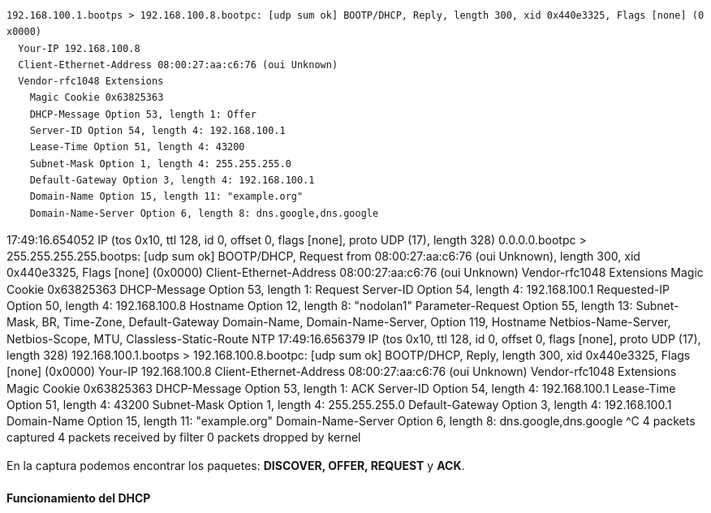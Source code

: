     192.168.100.1.bootps > 192.168.100.8.bootpc: [udp sum ok] BOOTP/DHCP, Reply, length 300, xid 0x440e3325, Flags [none] (0x0000)
	  Your-IP 192.168.100.8
	  Client-Ethernet-Address 08:00:27:aa:c6:76 (oui Unknown)
	  Vendor-rfc1048 Extensions
	    Magic Cookie 0x63825363
	    DHCP-Message Option 53, length 1: Offer
	    Server-ID Option 54, length 4: 192.168.100.1
	    Lease-Time Option 51, length 4: 43200
	    Subnet-Mask Option 1, length 4: 255.255.255.0
	    Default-Gateway Option 3, length 4: 192.168.100.1
	    Domain-Name Option 15, length 11: "example.org"
	    Domain-Name-Server Option 6, length 8: dns.google,dns.google
17:49:16.654052 IP (tos 0x10, ttl 128, id 0, offset 0, flags [none], proto UDP (17), length 328)
    0.0.0.0.bootpc > 255.255.255.255.bootps: [udp sum ok] BOOTP/DHCP, Request from 08:00:27:aa:c6:76 (oui Unknown), length 300, xid 0x440e3325, Flags [none] (0x0000)
	  Client-Ethernet-Address 08:00:27:aa:c6:76 (oui Unknown)
	  Vendor-rfc1048 Extensions
	    Magic Cookie 0x63825363
	    DHCP-Message Option 53, length 1: Request
	    Server-ID Option 54, length 4: 192.168.100.1
	    Requested-IP Option 50, length 4: 192.168.100.8
	    Hostname Option 12, length 8: "nodolan1"
	    Parameter-Request Option 55, length 13:
	      Subnet-Mask, BR, Time-Zone, Default-Gateway
	      Domain-Name, Domain-Name-Server, Option 119, Hostname
	      Netbios-Name-Server, Netbios-Scope, MTU, Classless-Static-Route
	      NTP
17:49:16.656379 IP (tos 0x10, ttl 128, id 0, offset 0, flags [none], proto UDP (17), length 328)
    192.168.100.1.bootps > 192.168.100.8.bootpc: [udp sum ok] BOOTP/DHCP, Reply, length 300, xid 0x440e3325, Flags [none] (0x0000)
	  Your-IP 192.168.100.8
	  Client-Ethernet-Address 08:00:27:aa:c6:76 (oui Unknown)
	  Vendor-rfc1048 Extensions
	    Magic Cookie 0x63825363
	    DHCP-Message Option 53, length 1: ACK
	    Server-ID Option 54, length 4: 192.168.100.1
	    Lease-Time Option 51, length 4: 43200
	    Subnet-Mask Option 1, length 4: 255.255.255.0
	    Default-Gateway Option 3, length 4: 192.168.100.1
	    Domain-Name Option 15, length 11: "example.org"
	    Domain-Name-Server Option 6, length 8: dns.google,dns.google
^C
4 packets captured
4 packets received by filter
0 packets dropped by kernel
</pre>

En la captura podemos encontrar los paquetes: **DISCOVER, OFFER, REQUEST** y **ACK**.

#### Funcionamiento del DHCP
